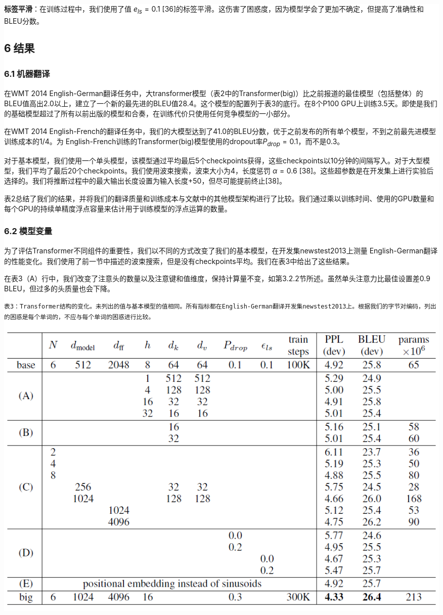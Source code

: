

**标签平滑**：在训练过程中，我们使用了值 $e_{ls} = 0.1$  [36]的标签平滑。这伤害了困惑度，因为模型学会了更加不确定，但提高了准确性和BLEU分数。

## 6 结果

### 6.1 机器翻译

在WMT 2014 English-German翻译任务中，大transformer模型（表2中的Transformer(big)）比之前报道的最佳模型（包括整体）的BLEU值高出2.0以上，建立了一个新的最先进的BLEU值28.4。这个模型的配置列于表3的底行。在8个P100 GPU上训练3.5天。即使是我们的基础模型超过了所有以前出版的模型和合奏，在训练代价只使用任何竞争模型的一小部分。

在WMT 2014 English-French的翻译任务中，我们的大模型达到了41.0的BLEU分数，优于之前发布的所有单个模型，不到之前最先进模型训练成本的1/4。为 English-French训练的Transformer(big)模型使用的dropout率$P_{drop}=0.1$，而不是0.3。

对于基本模型，我们使用一个单头模型，该模型通过平均最后5个checkpoints获得，这些checkpoints以10分钟的间隔写入。对于大型模型，我们平均了最后20个checkpoints。我们使用波束搜索，波束大小为4，长度惩罚 $α=0.6$ [38]。这些超参数是在开发集上进行实验后选择的。我们将推断过程中的最大输出长度设置为输入长度+50，但尽可能提前终止[38]。



表2总结了我们的结果，并将我们的翻译质量和训练成本与文献中的其他模型架构进行了比较。我们通过乘以训练时间、使用的GPU数量和每个GPU的持续单精度浮点容量来估计用于训练模型的浮点运算的数量。

### 6.2 模型变量

为了评估Transformer不同组件的重要性，我们以不同的方式改变了我们的基本模型，在开发集newstest2013上测量 English-German翻译的性能变化。我们使用了前一节中描述的波束搜索，但是没有checkpoints平均。我们在表3中给出了这些结果。

在表3（A）行中，我们改变了注意头的数量以及注意键和值维度，保持计算量不变，如第3.2.2节所述。虽然单头注意力比最佳设置差0.9 BLEU，但过多的头质量也会下降。



`表3：Transformer结构的变化。未列出的值与基本模型的值相同。所有指标都在English-German翻译开发集newstest2013上。根据我们的字节对编码，列出的困惑是每个单词的，不应与每个单词的困惑进行比较。`

![image-20210521113508486](/img/transformer/image-20210521113508486.png)
